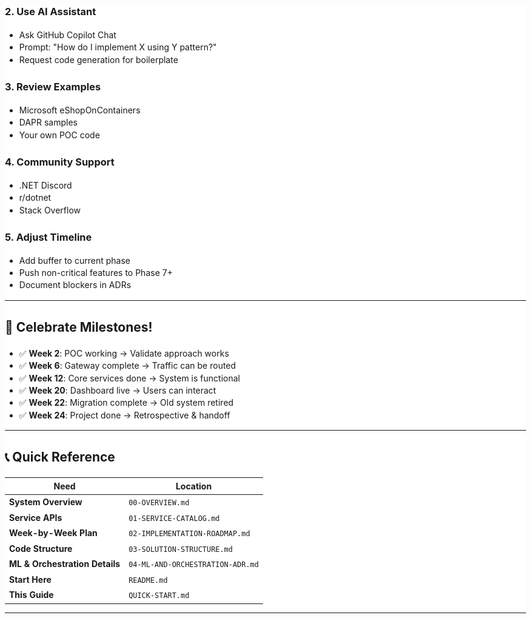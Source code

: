 ### 2. Use AI Assistant
- Ask GitHub Copilot Chat
- Prompt: "How do I implement X using Y pattern?"
- Request code generation for boilerplate

### 3. Review Examples
- Microsoft eShopOnContainers
- DAPR samples
- Your own POC code

### 4. Community Support
- .NET Discord
- r/dotnet
- Stack Overflow

### 5. Adjust Timeline
- Add buffer to current phase
- Push non-critical features to Phase 7+
- Document blockers in ADRs

---

## 🎉 Celebrate Milestones!

- ✅ **Week 2**: POC working → Validate approach works
- ✅ **Week 6**: Gateway complete → Traffic can be routed
- ✅ **Week 12**: Core services done → System is functional
- ✅ **Week 20**: Dashboard live → Users can interact
- ✅ **Week 22**: Migration complete → Old system retired
- ✅ **Week 24**: Project done → Retrospective & handoff

---

## 📞 Quick Reference

| Need | Location |
|------|----------|
| **System Overview** | `00-OVERVIEW.md` |
| **Service APIs** | `01-SERVICE-CATALOG.md` |
| **Week-by-Week Plan** | `02-IMPLEMENTATION-ROADMAP.md` |
| **Code Structure** | `03-SOLUTION-STRUCTURE.md` |
| **ML & Orchestration Details** | `04-ML-AND-ORCHESTRATION-ADR.md` |
| **Start Here** | `README.md` |
| **This Guide** | `QUICK-START.md` |

---